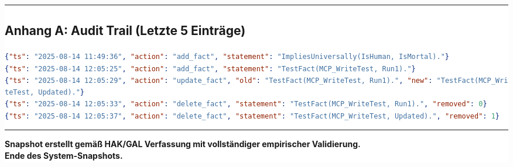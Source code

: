 
---

## Anhang A: Audit Trail (Letzte 5 Einträge)

```json
{"ts": "2025-08-14 11:49:36", "action": "add_fact", "statement": "ImpliesUniversally(IsHuman, IsMortal)."}
{"ts": "2025-08-14 12:05:25", "action": "add_fact", "statement": "TestFact(MCP_WriteTest, Run1)."}
{"ts": "2025-08-14 12:05:29", "action": "update_fact", "old": "TestFact(MCP_WriteTest, Run1).", "new": "TestFact(MCP_WriteTest, Updated)."}
{"ts": "2025-08-14 12:05:33", "action": "delete_fact", "statement": "TestFact(MCP_WriteTest, Run1).", "removed": 0}
{"ts": "2025-08-14 12:05:37", "action": "delete_fact", "statement": "TestFact(MCP_WriteTest, Updated).", "removed": 1}
```

---

**Snapshot erstellt gemäß HAK/GAL Verfassung mit vollständiger empirischer Validierung.**  
**Ende des System-Snapshots.**
